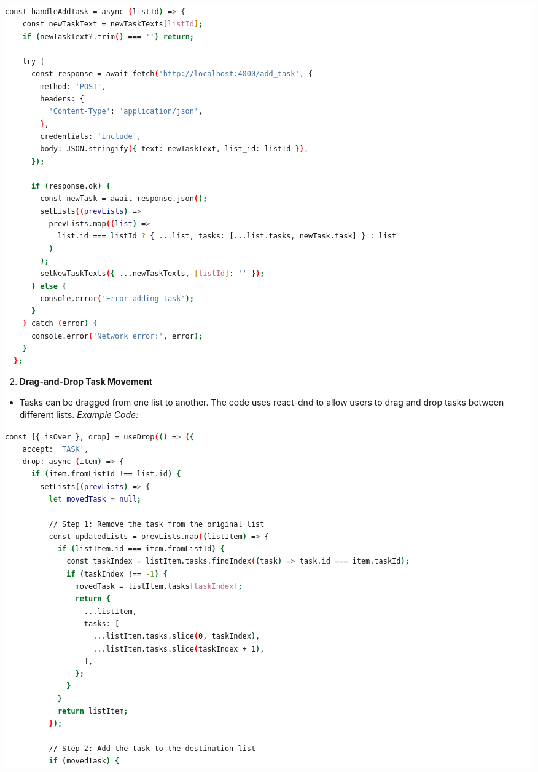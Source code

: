 ```bash
const handleAddTask = async (listId) => {
    const newTaskText = newTaskTexts[listId];
    if (newTaskText?.trim() === '') return;

    try {
      const response = await fetch('http://localhost:4000/add_task', {
        method: 'POST',
        headers: {
          'Content-Type': 'application/json',
        },
        credentials: 'include',
        body: JSON.stringify({ text: newTaskText, list_id: listId }),
      });

      if (response.ok) {
        const newTask = await response.json();
        setLists((prevLists) =>
          prevLists.map((list) =>
            list.id === listId ? { ...list, tasks: [...list.tasks, newTask.task] } : list
          )
        );
        setNewTaskTexts({ ...newTaskTexts, [listId]: '' });
      } else {
        console.error('Error adding task');
      }
    } catch (error) {
      console.error('Network error:', error);
    }
  };
```

2. **Drag-and-Drop Task Movement**
* Tasks can be dragged from one list to another. The code uses react-dnd to allow users to drag and drop tasks between different lists.
*Example Code:*

```bash
const [{ isOver }, drop] = useDrop(() => ({
    accept: 'TASK',
    drop: async (item) => {
      if (item.fromListId !== list.id) {
        setLists((prevLists) => {
          let movedTask = null;
  
          // Step 1: Remove the task from the original list
          const updatedLists = prevLists.map((listItem) => {
            if (listItem.id === item.fromListId) {
              const taskIndex = listItem.tasks.findIndex((task) => task.id === item.taskId);
              if (taskIndex !== -1) {
                movedTask = listItem.tasks[taskIndex];
                return {
                  ...listItem,
                  tasks: [
                    ...listItem.tasks.slice(0, taskIndex),
                    ...listItem.tasks.slice(taskIndex + 1),
                  ],
                };
              }
            }
            return listItem;
          });
  
          // Step 2: Add the task to the destination list
          if (movedTask) {
```